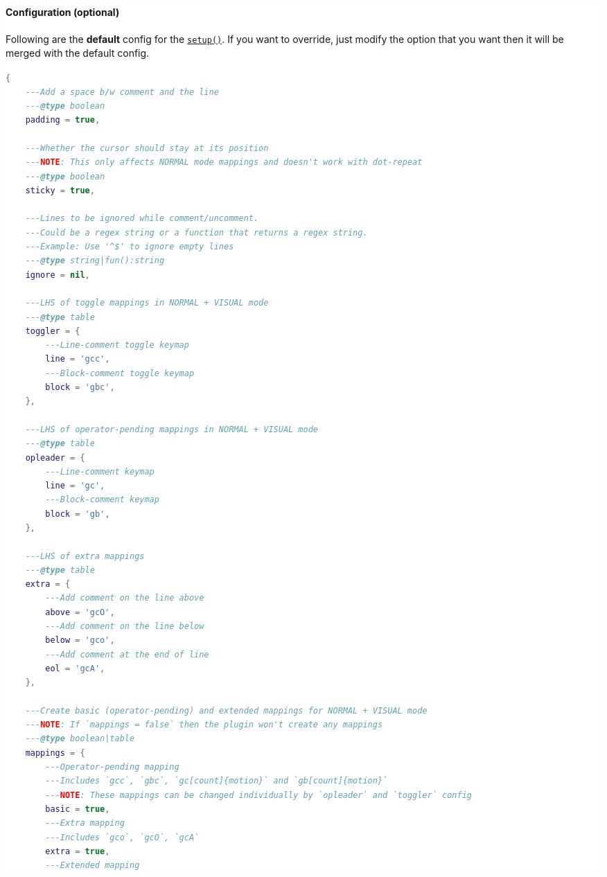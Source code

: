 <a id="config"></a>

#### Configuration (optional)

Following are the **default** config for the [`setup()`](#setup). If you want to override, just modify the option that you want then it will be merged with the default config.

```lua
{
    ---Add a space b/w comment and the line
    ---@type boolean
    padding = true,

    ---Whether the cursor should stay at its position
    ---NOTE: This only affects NORMAL mode mappings and doesn't work with dot-repeat
    ---@type boolean
    sticky = true,

    ---Lines to be ignored while comment/uncomment.
    ---Could be a regex string or a function that returns a regex string.
    ---Example: Use '^$' to ignore empty lines
    ---@type string|fun():string
    ignore = nil,

    ---LHS of toggle mappings in NORMAL + VISUAL mode
    ---@type table
    toggler = {
        ---Line-comment toggle keymap
        line = 'gcc',
        ---Block-comment toggle keymap
        block = 'gbc',
    },

    ---LHS of operator-pending mappings in NORMAL + VISUAL mode
    ---@type table
    opleader = {
        ---Line-comment keymap
        line = 'gc',
        ---Block-comment keymap
        block = 'gb',
    },

    ---LHS of extra mappings
    ---@type table
    extra = {
        ---Add comment on the line above
        above = 'gcO',
        ---Add comment on the line below
        below = 'gco',
        ---Add comment at the end of line
        eol = 'gcA',
    },

    ---Create basic (operator-pending) and extended mappings for NORMAL + VISUAL mode
    ---NOTE: If `mappings = false` then the plugin won't create any mappings
    ---@type boolean|table
    mappings = {
        ---Operator-pending mapping
        ---Includes `gcc`, `gbc`, `gc[count]{motion}` and `gb[count]{motion}`
        ---NOTE: These mappings can be changed individually by `opleader` and `toggler` config
        basic = true,
        ---Extra mapping
        ---Includes `gco`, `gcO`, `gcA`
        extra = true,
        ---Extended mapping
```